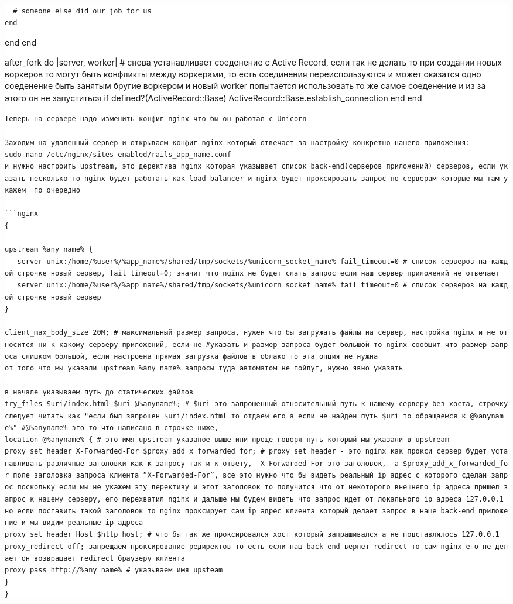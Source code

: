       # someone else did our job for us
    end
  end
end

after_fork do |server, worker| # снова устанавливает соеденение с Active Record, если так не делать то при создании новых воркеров то могут быть конфликты между воркерами, то есть соединения переиспользуются и может оказатся одно соеденение быть занятым бругие воркером и новый worker попытается использовать то же самое соеденение и из за этого он не запуститься 
  if defined?(ActiveRecord::Base)
    ActiveRecord::Base.establish_connection
  end
end
 ```
Теперь на сервере надо изменить конфиг nginx что бы он работал с Unicorn

Заходим на удаленный сервер и открываем конфиг nginx который отвечает за настройку конкретно нашего приложения:
sudo nano /etc/nginx/sites-enabled/rails_app_name.conf
и нужно настроить upstream, это деректива nginx которая указывает список back-end(серверов приложений) серверов, если указать несколько то nginx будет работать как load balancer и nginx будет проксировать запрос по серверам которые мы там укажем  по очередно 

```nginx
{

upstream %any_name% {
	server unix:/home/%user%/%app_name%/shared/tmp/sockets/%unicorn_socket_name% fail_timeout=0 # список серверов на каждой строчке новый сервер, fail_timeout=0; значит что nginx не будет слать запрос если наш сервер приложений не отвечает 
	server unix:/home/%user%/%app_name%/shared/tmp/sockets/%unicorn_socket_name% fail_timeout=0 # список серверов на каждой строчке новый сервер
}

client_max_body_size 20M; # максимальный размер запроса, нужен что бы загружать файлы на сервер, настройка nginx и не относится ни к какому серверу приложений, если не #указать и размер запроса будет большой то nginx сообщит что размер запроса слишком большой, если настроена прямая загрузка файлов в облако то эта опция не нужна 
от того что мы указали upstream %any_name% запросы туда автоматом не пойдут, нужно явно указать

в начале указываем путь до статических файлов
try_files $uri/index.html $uri @%anyname%; # $uri это запрошенный относительный путь к нашему серверу без хоста, строчку следует читать как "если был запрошен $uri/index.html то отдаем его а если не найден путь $uri то обращаемся к @%anyname%" #@%anyname% это то что написано в строчке ниже, 
location @%anyname% { # это имя upstream указаное выше или проще говоря путь который мы указали в upstream
proxy_set_header X-Forwarded-For $proxy_add_x_forwarded_for; # proxy_set_header - это nginx как прокси сервер будет устанавливать различные заголовки как к запросу так и к ответу,  X-Forwarded-For это заголовок,  а $proxy_add_x_forwarded_for поле заголовка запроса клиента “X-Forwarded-For”, все это нужно что бы видеть реальный ip адрес с которого сделан запрос поскольку если мы не укажем эту дерективу и этот заголовок то получится что от некоторого внешнего ip адреса пришел запрос к нашему серверу, его перехватил nginx и дальше мы будем видеть что запрос идет от локального ip адреса 127.0.0.1 но если поставить такой заголовок то nginx проксирует сам ip адрес клиента который делает запрос в наше back-end приложение и мы видим реальные ip адреса
proxy_set_header Host $http_host; # что бы так же проксировался хост который запрашивался а не подставлялось 127.0.0.1 
proxy_redirect off; запрещаем проксирование редиректов то есть если наш back-end вернет redirect то сам nginx его не делает он возвращает redirect браузеру клиента 
proxy_pass http://%any_name% # указываем имя upsteam
}
}

```